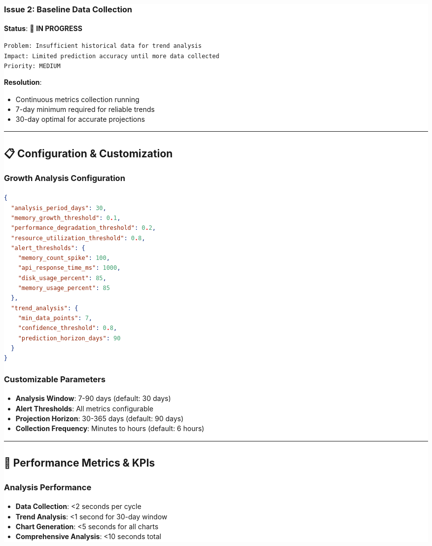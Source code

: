 ### **Issue 2: Baseline Data Collection**
**Status**: 🔄 **IN PROGRESS**
```
Problem: Insufficient historical data for trend analysis
Impact: Limited prediction accuracy until more data collected
Priority: MEDIUM
```

**Resolution**: 
- Continuous metrics collection running
- 7-day minimum required for reliable trends
- 30-day optimal for accurate projections

---

## 📋 **Configuration & Customization**

### **Growth Analysis Configuration**
```json
{
  "analysis_period_days": 30,
  "memory_growth_threshold": 0.1,
  "performance_degradation_threshold": 0.2,
  "resource_utilization_threshold": 0.8,
  "alert_thresholds": {
    "memory_count_spike": 100,
    "api_response_time_ms": 1000,
    "disk_usage_percent": 85,
    "memory_usage_percent": 85
  },
  "trend_analysis": {
    "min_data_points": 7,
    "confidence_threshold": 0.8,
    "prediction_horizon_days": 90
  }
}
```

### **Customizable Parameters**
- **Analysis Window**: 7-90 days (default: 30 days)
- **Alert Thresholds**: All metrics configurable
- **Projection Horizon**: 30-365 days (default: 90 days)
- **Collection Frequency**: Minutes to hours (default: 6 hours)

---

## 🎯 **Performance Metrics & KPIs**

### **Analysis Performance**
- **Data Collection**: <2 seconds per cycle
- **Trend Analysis**: <1 second for 30-day window
- **Chart Generation**: <5 seconds for all charts
- **Comprehensive Analysis**: <10 seconds total
